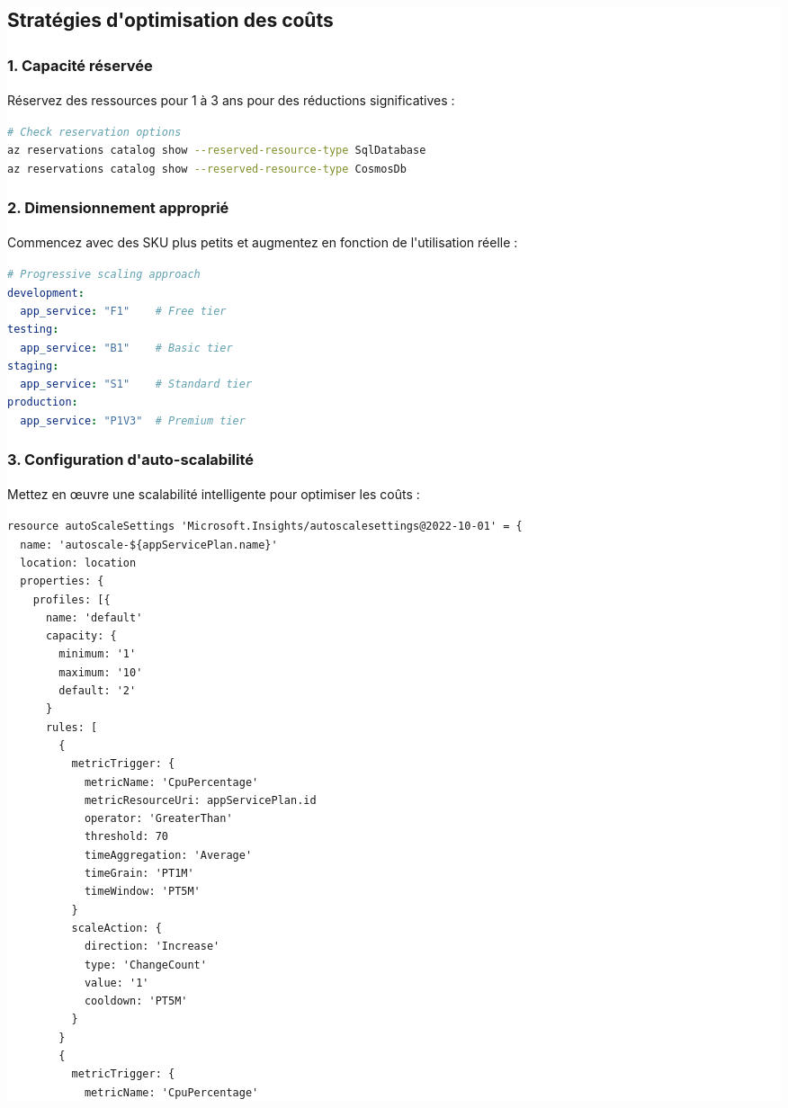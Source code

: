 
## Stratégies d'optimisation des coûts

### 1. Capacité réservée

Réservez des ressources pour 1 à 3 ans pour des réductions significatives :

```bash
# Check reservation options
az reservations catalog show --reserved-resource-type SqlDatabase
az reservations catalog show --reserved-resource-type CosmosDb
```

### 2. Dimensionnement approprié

Commencez avec des SKU plus petits et augmentez en fonction de l'utilisation réelle :

```yaml
# Progressive scaling approach
development:
  app_service: "F1"    # Free tier
testing:
  app_service: "B1"    # Basic tier  
staging:
  app_service: "S1"    # Standard tier
production:
  app_service: "P1V3"  # Premium tier
```

### 3. Configuration d'auto-scalabilité

Mettez en œuvre une scalabilité intelligente pour optimiser les coûts :

```bicep
resource autoScaleSettings 'Microsoft.Insights/autoscalesettings@2022-10-01' = {
  name: 'autoscale-${appServicePlan.name}'
  location: location
  properties: {
    profiles: [{
      name: 'default'
      capacity: {
        minimum: '1'
        maximum: '10'
        default: '2'
      }
      rules: [
        {
          metricTrigger: {
            metricName: 'CpuPercentage'
            metricResourceUri: appServicePlan.id
            operator: 'GreaterThan'
            threshold: 70
            timeAggregation: 'Average'
            timeGrain: 'PT1M'
            timeWindow: 'PT5M'
          }
          scaleAction: {
            direction: 'Increase'
            type: 'ChangeCount'
            value: '1'
            cooldown: 'PT5M'
          }
        }
        {
          metricTrigger: {
            metricName: 'CpuPercentage'
```